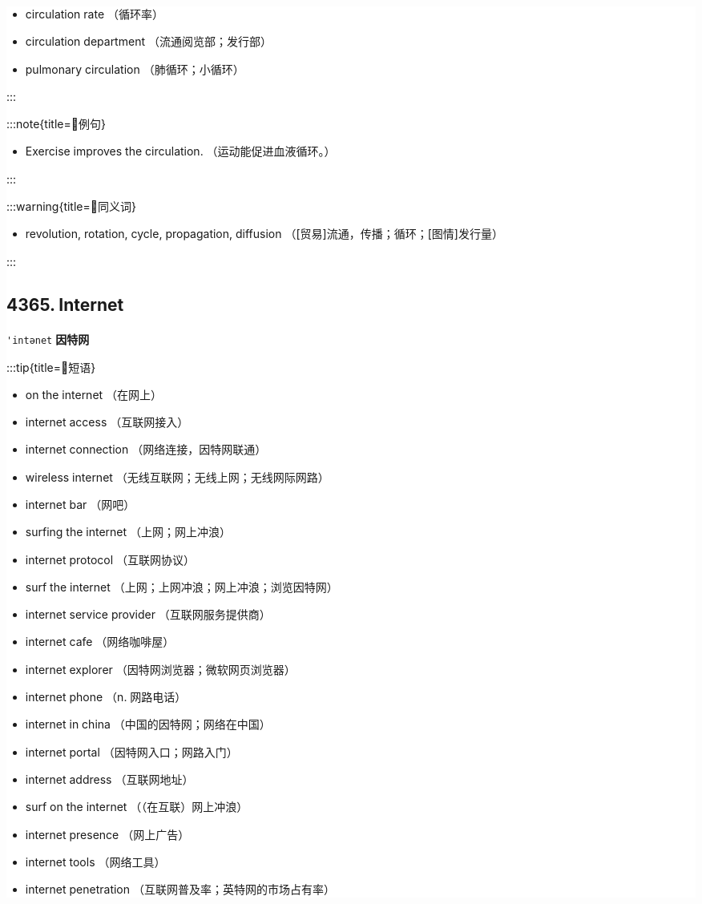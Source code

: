- circulation rate （循环率）

- circulation department （流通阅览部；发行部）

- pulmonary circulation （肺循环；小循环）

:::

:::note{title=🎤例句}

- Exercise improves the circulation. （运动能促进血液循环。）

:::

:::warning{title=🤔同义词}

- revolution, rotation, cycle, propagation, diffusion （[贸易]流通，传播；循环；[图情]发行量）

:::


## 4365. Internet

`'intənet`  **因特网**

:::tip{title=🤩短语}

- on the internet （在网上）

- internet access （互联网接入）

- internet connection （网络连接，因特网联通）

- wireless internet （无线互联网；无线上网；无线网际网路）

- internet bar （网吧）

- surfing the internet （上网；网上冲浪）

- internet protocol （互联网协议）

- surf the internet （上网；上网冲浪；网上冲浪；浏览因特网）

- internet service provider （互联网服务提供商）

- internet cafe （网络咖啡屋）

- internet explorer （因特网浏览器；微软网页浏览器）

- internet phone （n. 网路电话）

- internet in china （中国的因特网；网络在中国）

- internet portal （因特网入口；网路入门）

- internet address （互联网地址）

- surf on the internet （（在互联）网上冲浪）

- internet presence （网上广告）

- internet tools （网络工具）

- internet penetration （互联网普及率；英特网的市场占有率）
